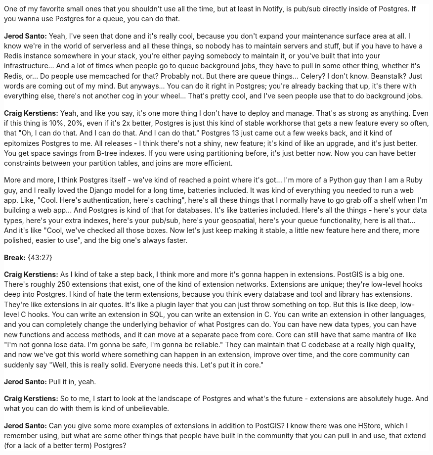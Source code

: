 One of my favorite small ones that you shouldn't use all the time, but at least in Notify, is pub/sub directly inside of Postgres. If you wanna use Postgres for a queue, you can do that.

**Jerod Santo:** Yeah, I've seen that done and it's really cool, because you don't expand your maintenance surface area at all. I know we're in the world of serverless and all these things, so nobody has to maintain servers and stuff, but if you have to have a Redis instance somewhere in your stack, you're either paying somebody to maintain it, or you've built that into your infrastructure... And a lot of times when people go to queue background jobs, they have to pull in some other thing, whether it's Redis, or... Do people use memcached for that? Probably not. But there are queue things... Celery? I don't know. Beanstalk? Just words are coming out of my mind. But anyways... You can do it right in Postgres; you're already backing that up, it's there with everything else, there's not another cog in your wheel... That's pretty cool, and I've seen people use that to do background jobs.

**Craig Kerstiens:** Yeah, and like you say, it's one more thing I don't have to deploy and manage. That's as strong as anything. Even if this thing is 10%, 20%, even if it's 2x better, Postgres is just this kind of stable workhorse that gets a new feature every so often, that "Oh, I can do that. And I can do that. And I can do that." Postgres 13 just came out a few weeks back, and it kind of epitomizes Postgres to me. All releases - I think there's not a shiny, new feature; it's kind of like an upgrade, and it's just better. You get space savings from B-tree indexes. If you were using partitioning before, it's just better now. Now you can have better constraints between your partition tables, and joins are more efficient.

More and more, I think Postgres itself - we've kind of reached a point where it's got... I'm more of a Python guy than I am a Ruby guy, and I really loved the Django model for a long time, batteries included. It was kind of everything you needed to run a web app. Like, "Cool. Here's authentication, here's caching", here's all these things that I normally have to go grab off a shelf when I'm building a web app... And Postgres is kind of that for databases. It's like batteries included. Here's all the things - here's your data types, here's your extra indexes, here's your pub/sub, here's your geospatial, here's your queue functionality, here is all that... And it's like "Cool, we've checked all those boxes. Now let's just keep making it stable, a little new feature here and there, more polished, easier to use", and the big one's always faster.

**Break:** \{43:27\}

**Craig Kerstiens:** As I kind of take a step back, I think more and more it's gonna happen in extensions. PostGIS is a big one. There's roughly 250 extensions that exist, one of the kind of extension networks. Extensions are unique; they're low-level hooks deep into Postgres. I kind of hate the term extensions, because you think every database and tool and library has extensions. They're like extensions in air quotes. It's like a plugin layer that you can just throw something on top. But this is like deep, low-level C hooks. You can write an extension in SQL, you can write an extension in C. You can write an extension in other languages, and you can completely change the underlying behavior of what Postgres can do. You can have new data types, you can have new functions and access methods, and it can move at a separate pace from core. Core can still have that same mantra of like "I'm not gonna lose data. I'm gonna be safe, I'm gonna be reliable." They can maintain that C codebase at a really high quality, and now we've got this world where something can happen in an extension, improve over time, and the core community can suddenly say "Well, this is really solid. Everyone needs this. Let's put it in core."

**Jerod Santo:** Pull it in, yeah.

**Craig Kerstiens:** So to me, I start to look at the landscape of Postgres and what's the future - extensions are absolutely huge. And what you can do with them is kind of unbelievable.

**Jerod Santo:** Can you give some more examples of extensions in addition to PostGIS? I know there was one HStore, which I remember using, but what are some other things that people have built in the community that you can pull in and use, that extend (for a lack of a better term) Postgres?
